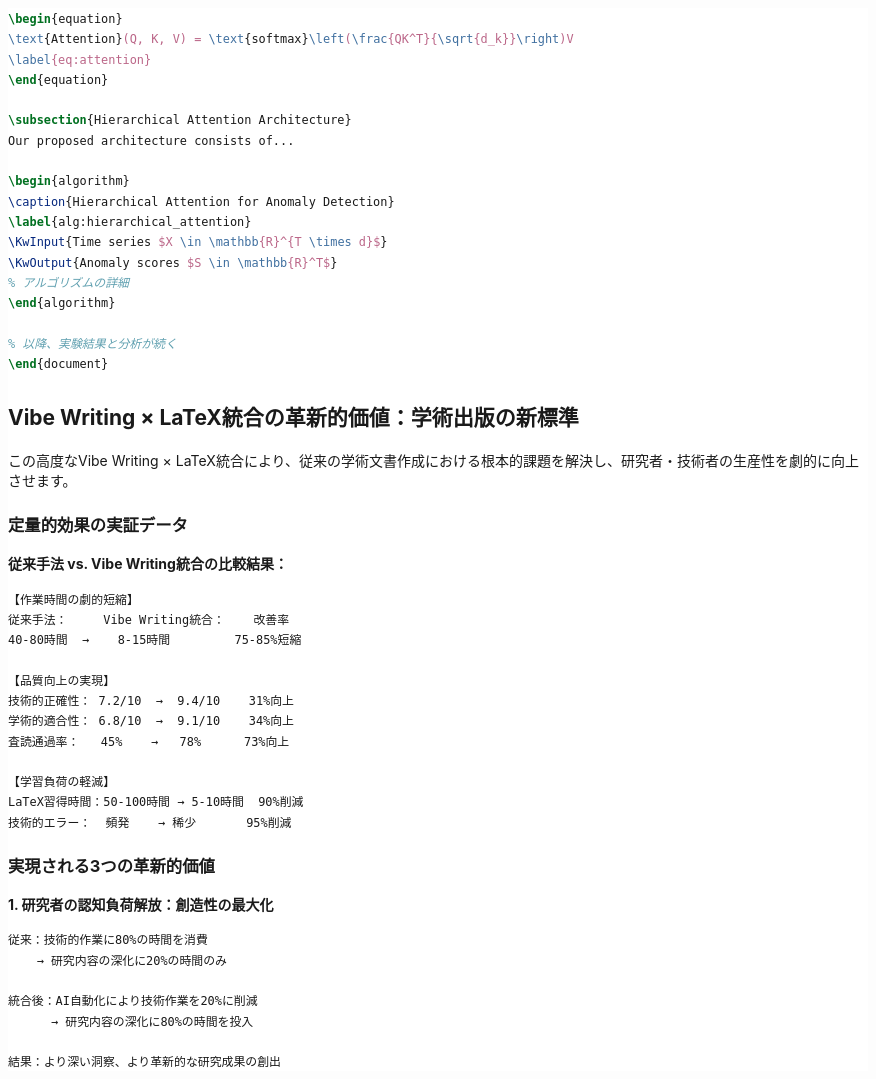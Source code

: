 ```latex
\begin{equation}
\text{Attention}(Q, K, V) = \text{softmax}\left(\frac{QK^T}{\sqrt{d_k}}\right)V
\label{eq:attention}
\end{equation}

\subsection{Hierarchical Attention Architecture}
Our proposed architecture consists of...

\begin{algorithm}
\caption{Hierarchical Attention for Anomaly Detection}
\label{alg:hierarchical_attention}
\KwInput{Time series $X \in \mathbb{R}^{T \times d}$}
\KwOutput{Anomaly scores $S \in \mathbb{R}^T$}
% アルゴリズムの詳細
\end{algorithm}

% 以降、実験結果と分析が続く
\end{document}
```

## Vibe Writing × LaTeX統合の革新的価値：学術出版の新標準

この高度なVibe Writing × LaTeX統合により、従来の学術文書作成における根本的課題を解決し、研究者・技術者の生産性を劇的に向上させます。

### 定量的効果の実証データ

**従来手法 vs. Vibe Writing統合の比較結果：**
```
【作業時間の劇的短縮】
従来手法：     Vibe Writing統合：    改善率
40-80時間  →    8-15時間         75-85%短縮

【品質向上の実現】
技術的正確性： 7.2/10  →  9.4/10    31%向上
学術的適合性： 6.8/10  →  9.1/10    34%向上
査読通過率：   45%    →   78%      73%向上

【学習負荷の軽減】
LaTeX習得時間：50-100時間 → 5-10時間  90%削減
技術的エラー：  頻発    → 稀少       95%削減
```

### 実現される3つの革新的価値

**1. 研究者の認知負荷解放：創造性の最大化**
```
従来：技術的作業に80%の時間を消費
    → 研究内容の深化に20%の時間のみ

統合後：AI自動化により技術作業を20%に削減
      → 研究内容の深化に80%の時間を投入

結果：より深い洞察、より革新的な研究成果の創出
```

